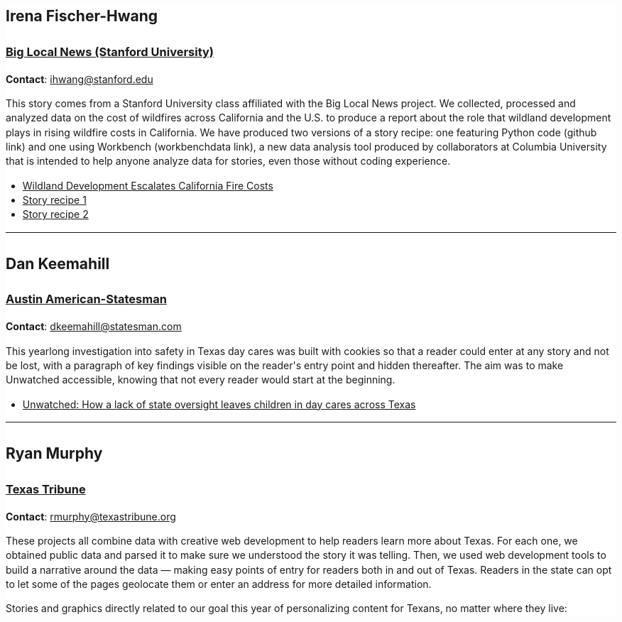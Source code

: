 
## **Irena Fischer-Hwang**
### **[Big Local News (Stanford University)](https://jdi.stanford.edu/)**

**Contact**: ihwang@stanford.edu

This story comes from a Stanford University class affiliated with the Big Local News project. We collected, processed and analyzed data on the cost of wildfires across California and the U.S. to produce a report about the role that wildland development plays in rising wildfire costs in California. We have produced two versions of a story recipe: one featuring Python code (github link) and one using Workbench (workbenchdata link), a new data analysis tool produced by collaborators at Columbia University that is intended to help anyone analyze data for stories, even those without coding experience.

  * [Wildland Development Escalates California Fire Costs](https://www.kqed.org/news/11713393/wildland-development-escalates-california-fire-costs)
  * [Story recipe 1](https://github.com/ihwang/California-Wildfires)
  * [Story recipe 2](https://app.workbenchdata.com/workflows/9889/)

---

## **Dan Keemahill**
### **[Austin American-Statesman](https://www.statesman.com/)**

**Contact**: dkeemahill@statesman.com

This yearlong investigation into safety in Texas day cares was built with cookies so that a reader could enter at any story and not be lost, with a paragraph of key findings visible on the reader's entry point and hidden thereafter. The aim was to make Unwatched accessible, knowing that not every reader would start at the beginning.

  * [Unwatched: How a lack of state oversight leaves children in day cares across Texas](http://gatehousenews.com/unwatched/overview/site/statesman.com/)

---

## **Ryan Murphy**
### **[Texas Tribune](https://www.texastribune.org/)**

**Contact**: rmurphy@texastribune.org

These projects all combine data with creative web development to help readers learn more about Texas. For each one, we obtained public data and parsed it to make sure we understood the story it was telling. Then, we used web development tools to build a narrative around the data — making easy points of entry for readers both in and out of Texas. Readers in the state can opt to let some of the pages geolocate them or enter an address for more detailed information.

Stories and graphics directly related to our goal this year of personalizing content for Texans, no matter where they live: 
